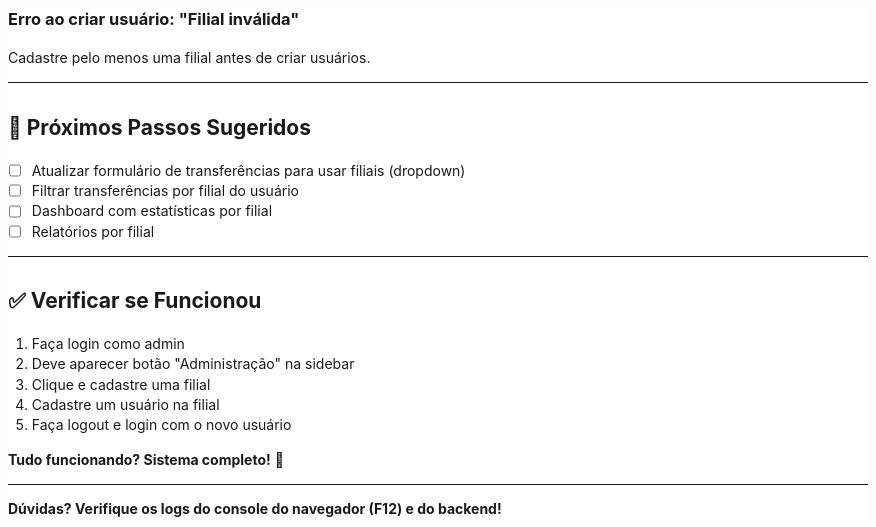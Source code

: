 ### **Erro ao criar usuário: "Filial inválida"**

Cadastre pelo menos uma filial antes de criar usuários.

---

## 🎯 Próximos Passos Sugeridos

- [ ] Atualizar formulário de transferências para usar filiais (dropdown)
- [ ] Filtrar transferências por filial do usuário
- [ ] Dashboard com estatísticas por filial
- [ ] Relatórios por filial

---

## ✅ Verificar se Funcionou

1. Faça login como admin
2. Deve aparecer botão "Administração" na sidebar
3. Clique e cadastre uma filial
4. Cadastre um usuário na filial
5. Faça logout e login com o novo usuário

**Tudo funcionando? Sistema completo!** 🎉

---

**Dúvidas? Verifique os logs do console do navegador (F12) e do backend!**
